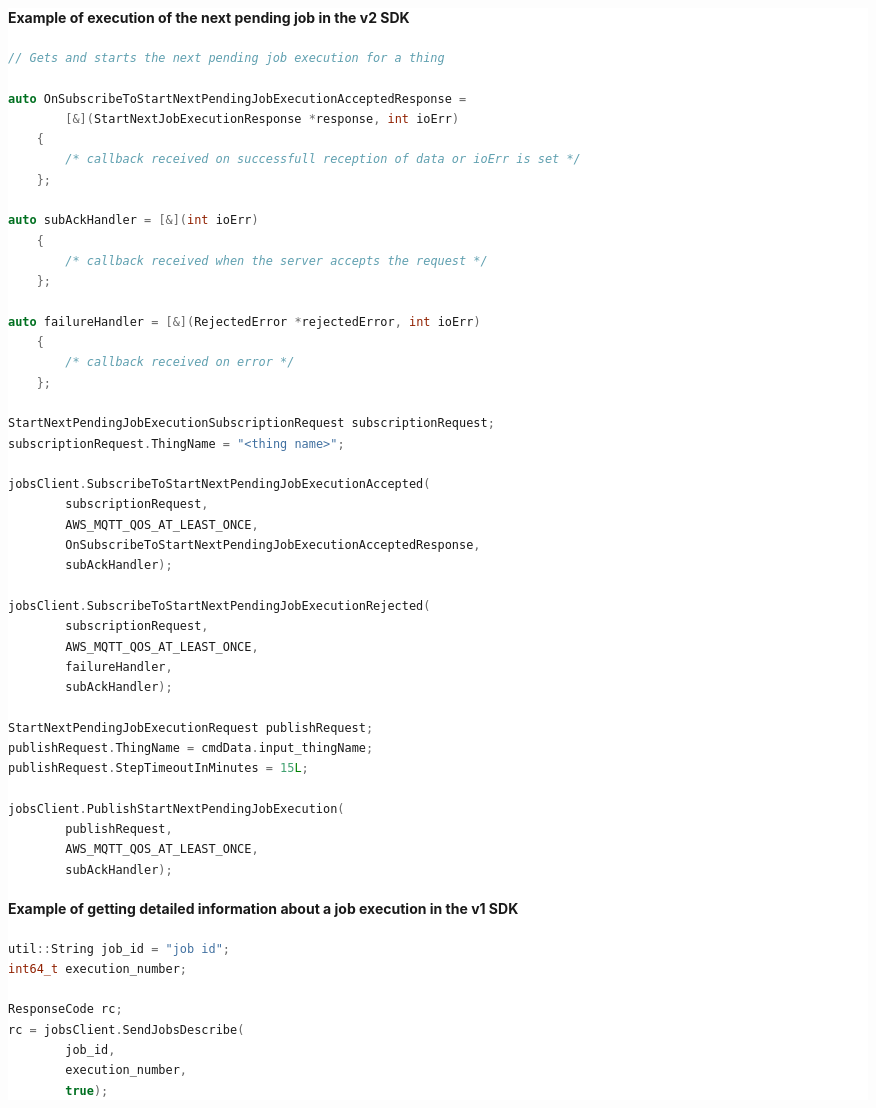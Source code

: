 #### Example of execution of the next pending job in the v2 SDK

```cpp
// Gets and starts the next pending job execution for a thing

auto OnSubscribeToStartNextPendingJobExecutionAcceptedResponse =
        [&](StartNextJobExecutionResponse *response, int ioErr)
    {
        /* callback received on successfull reception of data or ioErr is set */
    };

auto subAckHandler = [&](int ioErr)
    {
        /* callback received when the server accepts the request */
    };

auto failureHandler = [&](RejectedError *rejectedError, int ioErr)
    {
        /* callback received on error */
    };

StartNextPendingJobExecutionSubscriptionRequest subscriptionRequest;
subscriptionRequest.ThingName = "<thing name>";

jobsClient.SubscribeToStartNextPendingJobExecutionAccepted(
        subscriptionRequest,
        AWS_MQTT_QOS_AT_LEAST_ONCE,
        OnSubscribeToStartNextPendingJobExecutionAcceptedResponse,
        subAckHandler);

jobsClient.SubscribeToStartNextPendingJobExecutionRejected(
        subscriptionRequest,
        AWS_MQTT_QOS_AT_LEAST_ONCE,
        failureHandler,
        subAckHandler);

StartNextPendingJobExecutionRequest publishRequest;
publishRequest.ThingName = cmdData.input_thingName;
publishRequest.StepTimeoutInMinutes = 15L;

jobsClient.PublishStartNextPendingJobExecution(
        publishRequest,
        AWS_MQTT_QOS_AT_LEAST_ONCE,
        subAckHandler);

```

#### Example of getting detailed information about a job execution in the v1 SDK

```cpp
util::String job_id = "job id";
int64_t execution_number;

ResponseCode rc;
rc = jobsClient.SendJobsDescribe(
        job_id,
        execution_number,
        true);

```
